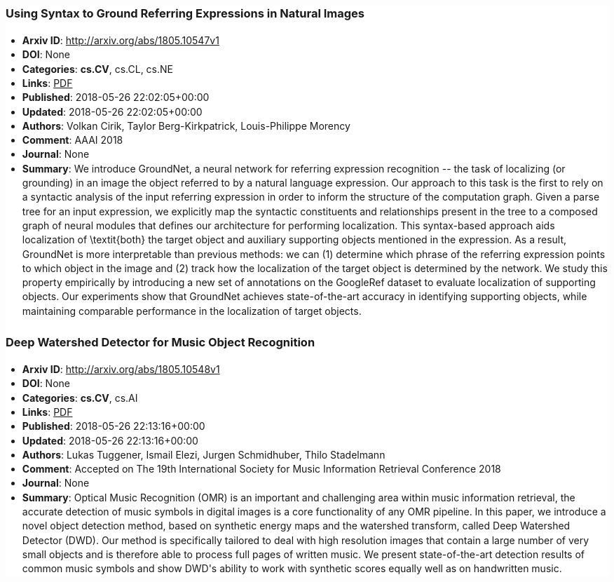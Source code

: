 

### Using Syntax to Ground Referring Expressions in Natural Images
- **Arxiv ID**: http://arxiv.org/abs/1805.10547v1
- **DOI**: None
- **Categories**: **cs.CV**, cs.CL, cs.NE
- **Links**: [PDF](http://arxiv.org/pdf/1805.10547v1)
- **Published**: 2018-05-26 22:02:05+00:00
- **Updated**: 2018-05-26 22:02:05+00:00
- **Authors**: Volkan Cirik, Taylor Berg-Kirkpatrick, Louis-Philippe Morency
- **Comment**: AAAI 2018
- **Journal**: None
- **Summary**: We introduce GroundNet, a neural network for referring expression recognition -- the task of localizing (or grounding) in an image the object referred to by a natural language expression. Our approach to this task is the first to rely on a syntactic analysis of the input referring expression in order to inform the structure of the computation graph. Given a parse tree for an input expression, we explicitly map the syntactic constituents and relationships present in the tree to a composed graph of neural modules that defines our architecture for performing localization. This syntax-based approach aids localization of \textit{both} the target object and auxiliary supporting objects mentioned in the expression. As a result, GroundNet is more interpretable than previous methods: we can (1) determine which phrase of the referring expression points to which object in the image and (2) track how the localization of the target object is determined by the network. We study this property empirically by introducing a new set of annotations on the GoogleRef dataset to evaluate localization of supporting objects. Our experiments show that GroundNet achieves state-of-the-art accuracy in identifying supporting objects, while maintaining comparable performance in the localization of target objects.



### Deep Watershed Detector for Music Object Recognition
- **Arxiv ID**: http://arxiv.org/abs/1805.10548v1
- **DOI**: None
- **Categories**: **cs.CV**, cs.AI
- **Links**: [PDF](http://arxiv.org/pdf/1805.10548v1)
- **Published**: 2018-05-26 22:13:16+00:00
- **Updated**: 2018-05-26 22:13:16+00:00
- **Authors**: Lukas Tuggener, Ismail Elezi, Jurgen Schmidhuber, Thilo Stadelmann
- **Comment**: Accepted on The 19th International Society for Music Information
  Retrieval Conference 2018
- **Journal**: None
- **Summary**: Optical Music Recognition (OMR) is an important and challenging area within music information retrieval, the accurate detection of music symbols in digital images is a core functionality of any OMR pipeline. In this paper, we introduce a novel object detection method, based on synthetic energy maps and the watershed transform, called Deep Watershed Detector (DWD). Our method is specifically tailored to deal with high resolution images that contain a large number of very small objects and is therefore able to process full pages of written music. We present state-of-the-art detection results of common music symbols and show DWD's ability to work with synthetic scores equally well as on handwritten music.



